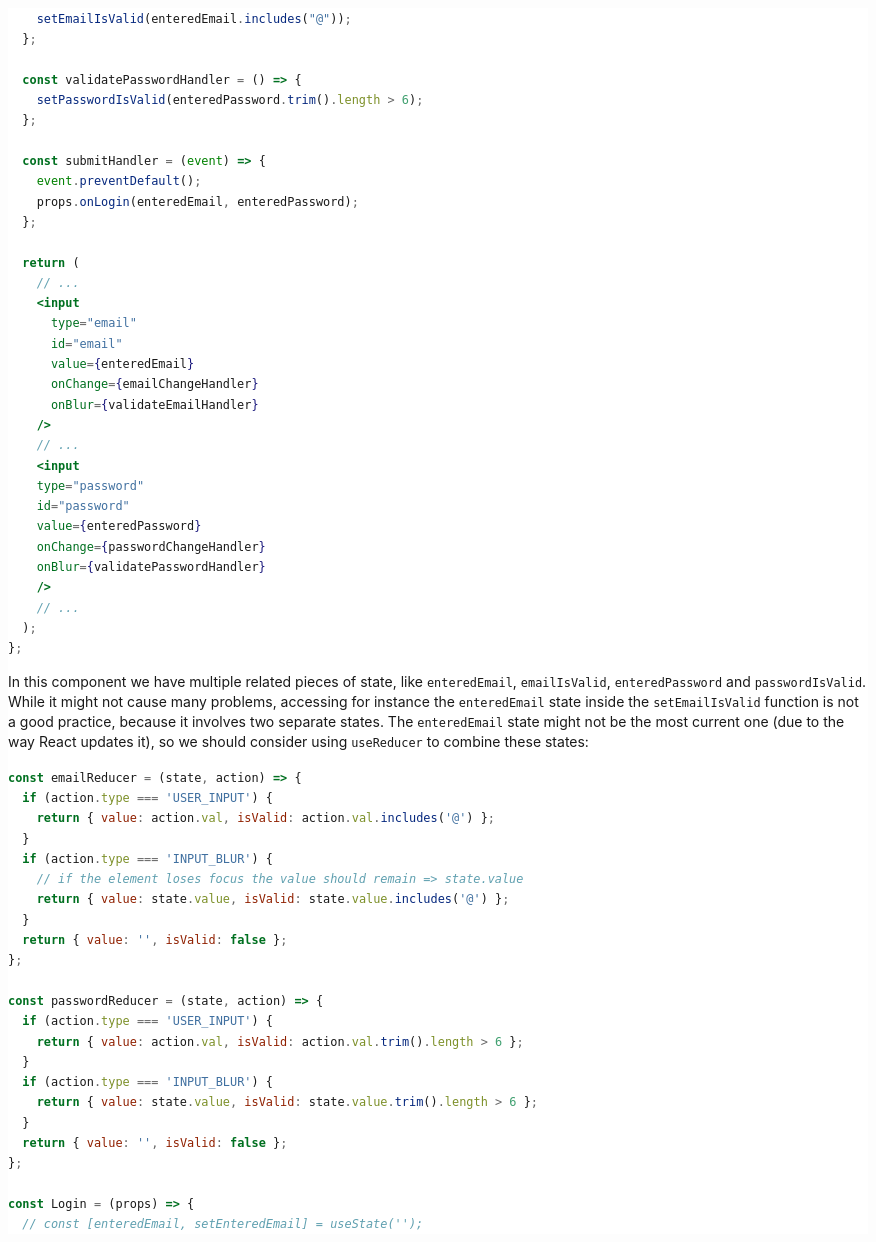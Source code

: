 ```jsx {2-5,25,29}
    setEmailIsValid(enteredEmail.includes("@"));
  };

  const validatePasswordHandler = () => {
    setPasswordIsValid(enteredPassword.trim().length > 6);
  };

  const submitHandler = (event) => {
    event.preventDefault();
    props.onLogin(enteredEmail, enteredPassword);
  };

  return (
    // ...
    <input
      type="email"
      id="email"
      value={enteredEmail}
      onChange={emailChangeHandler}
      onBlur={validateEmailHandler}
    />
    // ...
    <input
    type="password"
    id="password"
    value={enteredPassword}
    onChange={passwordChangeHandler}
    onBlur={validatePasswordHandler}
    />
    // ...
  );
};
```

In this component we have multiple related pieces of state, like `enteredEmail`, `emailIsValid`, `enteredPassword` and `passwordIsValid`. While it might not cause many problems, accessing for instance the `enteredEmail` state inside the `setEmailIsValid` function is not a good practice, because it involves two separate states. The `enteredEmail` state might not be the most current one (due to the way React updates it), so we should consider using `useReducer` to combine these states:

```jsx {1-20,29-37,59,68,74,78}
const emailReducer = (state, action) => {
  if (action.type === 'USER_INPUT') {
    return { value: action.val, isValid: action.val.includes('@') };
  }
  if (action.type === 'INPUT_BLUR') {
    // if the element loses focus the value should remain => state.value
    return { value: state.value, isValid: state.value.includes('@') };
  }
  return { value: '', isValid: false };
};

const passwordReducer = (state, action) => {
  if (action.type === 'USER_INPUT') {
    return { value: action.val, isValid: action.val.trim().length > 6 };
  }
  if (action.type === 'INPUT_BLUR') {
    return { value: state.value, isValid: state.value.trim().length > 6 };
  }
  return { value: '', isValid: false };
};

const Login = (props) => {
  // const [enteredEmail, setEnteredEmail] = useState('');
```